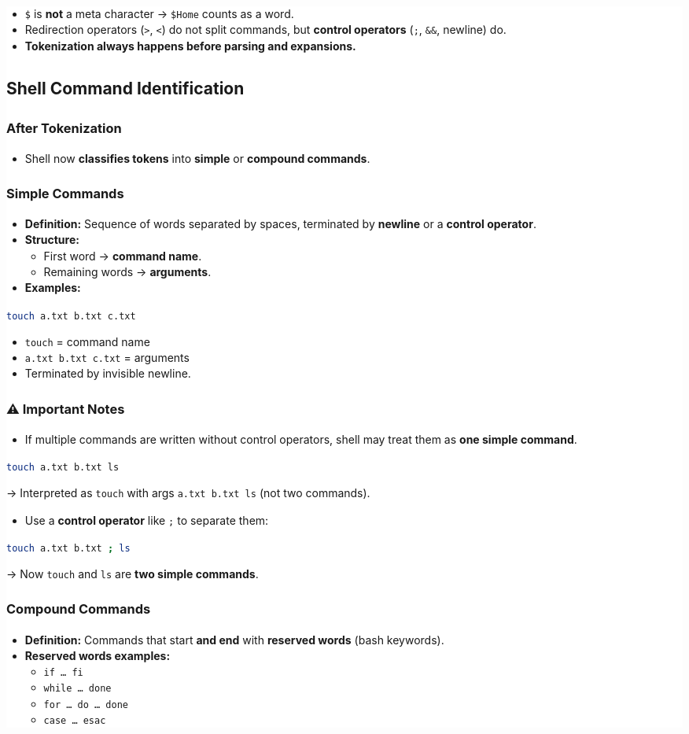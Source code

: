 - `$` is **not** a meta character → `$Home` counts as a word.
- Redirection operators (`>`, `<`) do not split commands, but **control operators** (`;`, `&&`, newline) do.
- **Tokenization always happens before parsing and expansions.**


## Shell Command Identification

### After Tokenization

- Shell now **classifies tokens** into **simple** or **compound commands**.
### Simple Commands

- **Definition:** Sequence of words separated by spaces, terminated by **newline** or a **control operator**.
- **Structure:**
   - First word → **command name**.
   - Remaining words → **arguments**.
- **Examples:**

```bash
touch a.txt b.txt c.txt
```

   - `touch` = command name
   - `a.txt b.txt c.txt` = arguments
   - Terminated by invisible newline.

### ⚠️ Important Notes

- If multiple commands are written without control operators, shell may treat them as **one simple command**.

```bash
touch a.txt b.txt ls
```

→ Interpreted as `touch` with args `a.txt b.txt ls` (not two commands).
  
- Use a **control operator** like `;` to separate them:
 
```bash
touch a.txt b.txt ; ls
```
  
→ Now `touch` and `ls` are **two simple commands**.

### Compound Commands

- **Definition:** Commands that start **and end** with **reserved words** (bash keywords).
- **Reserved words examples:**
   - `if … fi`
   - `while … done`
   - `for … do … done`
  - `case … esac`
